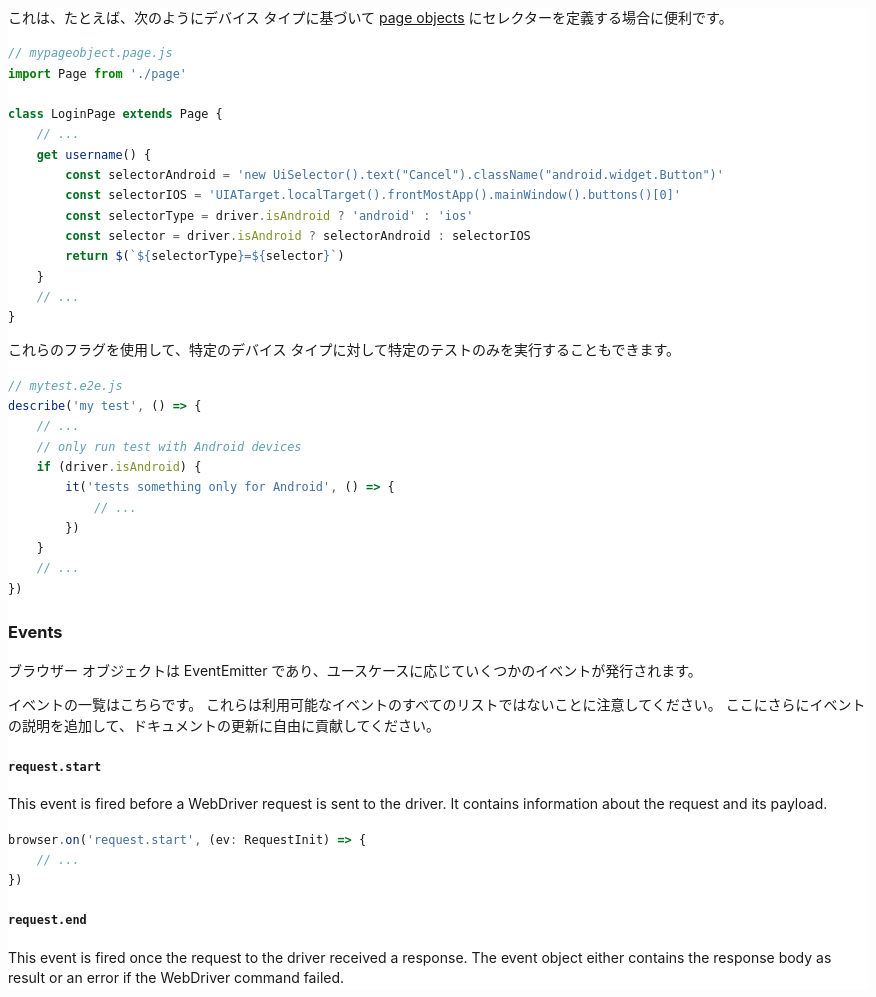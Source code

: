 これは、たとえば、次のようにデバイス タイプに基づいて [page objects](../pageobjects) にセレクターを定義する場合に便利です。

```js
// mypageobject.page.js
import Page from './page'

class LoginPage extends Page {
    // ...
    get username() {
        const selectorAndroid = 'new UiSelector().text("Cancel").className("android.widget.Button")'
        const selectorIOS = 'UIATarget.localTarget().frontMostApp().mainWindow().buttons()[0]'
        const selectorType = driver.isAndroid ? 'android' : 'ios'
        const selector = driver.isAndroid ? selectorAndroid : selectorIOS
        return $(`${selectorType}=${selector}`)
    }
    // ...
}
```

これらのフラグを使用して、特定のデバイス タイプに対して特定のテストのみを実行することもできます。

```js
// mytest.e2e.js
describe('my test', () => {
    // ...
    // only run test with Android devices
    if (driver.isAndroid) {
        it('tests something only for Android', () => {
            // ...
        })
    }
    // ...
})
```

### Events
ブラウザー オブジェクトは EventEmitter であり、ユースケースに応じていくつかのイベントが発行されます。

イベントの一覧はこちらです。 これらは利用可能なイベントのすべてのリストではないことに注意してください。 ここにさらにイベントの説明を追加して、ドキュメントの更新に自由に貢献してください。

#### `request.start`
This event is fired before a WebDriver request is sent to the driver. It contains information about the request and its payload.

```ts
browser.on('request.start', (ev: RequestInit) => {
    // ...
})
```

#### `request.end`
This event is fired once the request to the driver received a response. The event object either contains the response body as result or an error if the WebDriver command failed.
